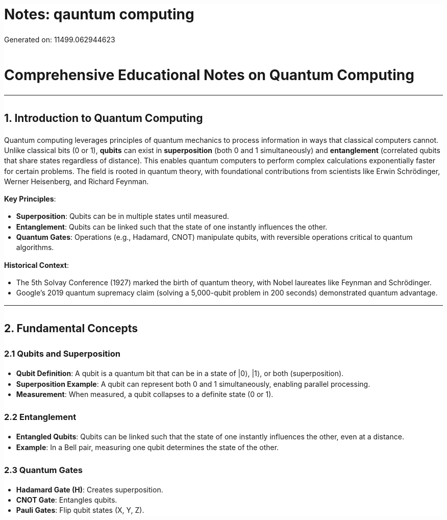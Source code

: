 # Notes: qauntum computing

Generated on: 11499.062944623

# **Comprehensive Educational Notes on Quantum Computing**  

---

## **1. Introduction to Quantum Computing**  
Quantum computing leverages principles of quantum mechanics to process information in ways that classical computers cannot. Unlike classical bits (0 or 1), **qubits** can exist in **superposition** (both 0 and 1 simultaneously) and **entanglement** (correlated qubits that share states regardless of distance). This enables quantum computers to perform complex calculations exponentially faster for certain problems. The field is rooted in quantum theory, with foundational contributions from scientists like Erwin Schrödinger, Werner Heisenberg, and Richard Feynman.  

**Key Principles**:  
- **Superposition**: Qubits can be in multiple states until measured.  
- **Entanglement**: Qubits can be linked such that the state of one instantly influences the other.  
- **Quantum Gates**: Operations (e.g., Hadamard, CNOT) manipulate qubits, with reversible operations critical to quantum algorithms.  

**Historical Context**:  
- The 5th Solvay Conference (1927) marked the birth of quantum theory, with Nobel laureates like Feynman and Schrödinger.  
- Google’s 2019 quantum supremacy claim (solving a 5,000-qubit problem in 200 seconds) demonstrated quantum advantage.  

---

## **2. Fundamental Concepts**  
### **2.1 Qubits and Superposition**  
- **Qubit Definition**: A qubit is a quantum bit that can be in a state of |0⟩, |1⟩, or both (superposition).  
- **Superposition Example**: A qubit can represent both 0 and 1 simultaneously, enabling parallel processing.  
- **Measurement**: When measured, a qubit collapses to a definite state (0 or 1).  

### **2.2 Entanglement**  
- **Entangled Qubits**: Qubits can be linked such that the state of one instantly influences the other, even at a distance.  
- **Example**: In a Bell pair, measuring one qubit determines the state of the other.  

### **2.3 Quantum Gates**  
- **Hadamard Gate (H)**: Creates superposition.  
- **CNOT Gate**: Entangles qubits.  
- **Pauli Gates**: Flip qubit states (X, Y, Z).  
